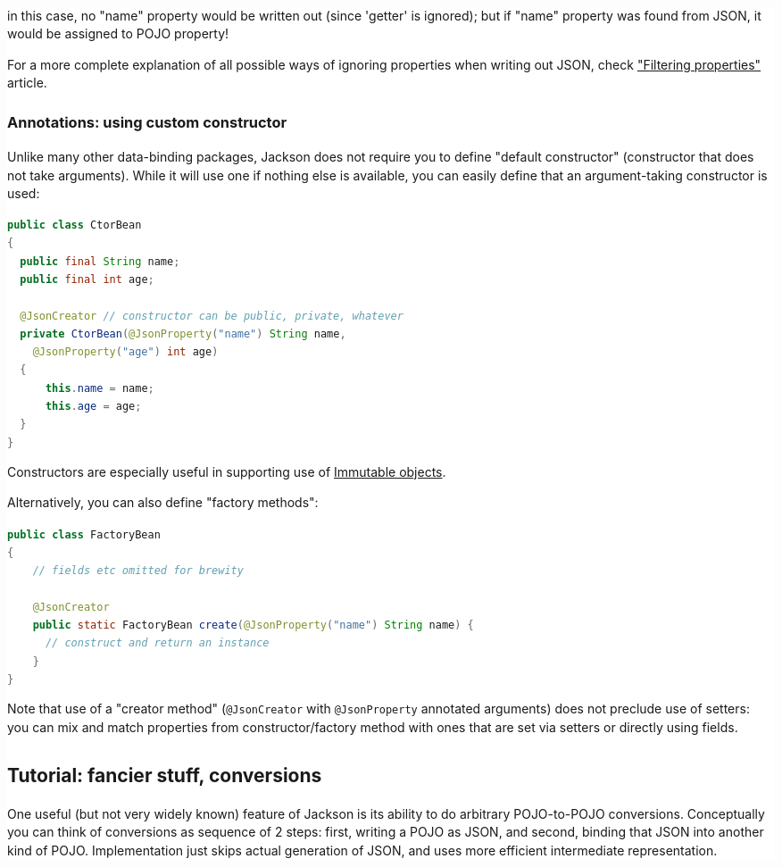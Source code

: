 in this case, no "name" property would be written out (since 'getter' is ignored); but if "name" property was found from JSON, it would be assigned to POJO property!

For a more complete explanation of all possible ways of ignoring properties when writing out JSON, check ["Filtering properties"](http://www.cowtowncoder.com/blog/archives/2011/02/entry_443.html) article.

### Annotations: using custom constructor

Unlike many other data-binding packages, Jackson does not require you to define "default constructor" (constructor that does not take arguments).
While it will use one if nothing else is available, you can easily define that an argument-taking constructor is used:

```java
public class CtorBean
{
  public final String name;
  public final int age;

  @JsonCreator // constructor can be public, private, whatever
  private CtorBean(@JsonProperty("name") String name,
    @JsonProperty("age") int age)
  {
      this.name = name;
      this.age = age;
  }
}
```

Constructors are especially useful in supporting use of
[Immutable objects](http://www.cowtowncoder.com/blog/archives/2010/08/entry_409.html).

Alternatively, you can also define "factory methods":

```java
public class FactoryBean
{
    // fields etc omitted for brewity

    @JsonCreator
    public static FactoryBean create(@JsonProperty("name") String name) {
      // construct and return an instance
    }
}
```

Note that use of a "creator method" (`@JsonCreator` with `@JsonProperty` annotated arguments) does not preclude use of setters: you
can mix and match properties from constructor/factory method with ones that
are set via setters or directly using fields.

## Tutorial: fancier stuff, conversions

One useful (but not very widely known) feature of Jackson is its ability
to do arbitrary POJO-to-POJO conversions. Conceptually you can think of conversions as sequence of 2 steps: first, writing a POJO as JSON, and second, binding that JSON into another kind of POJO. Implementation just skips actual generation of JSON, and uses more efficient intermediate representation.
